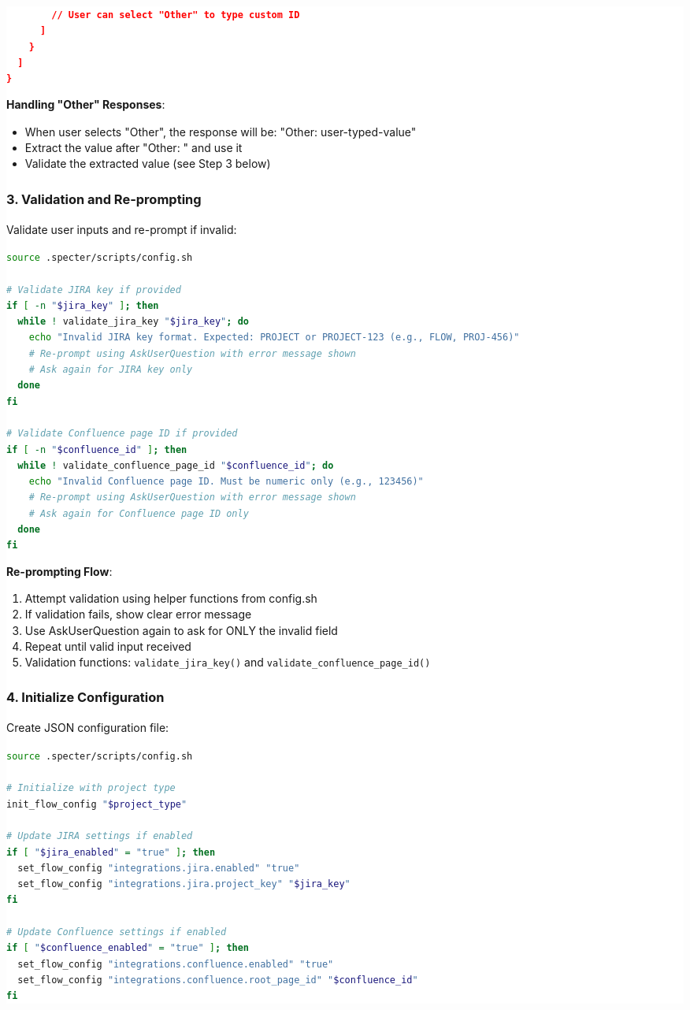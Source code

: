 ```json
        // User can select "Other" to type custom ID
      ]
    }
  ]
}
```

**Handling "Other" Responses**:
- When user selects "Other", the response will be: "Other: user-typed-value"
- Extract the value after "Other: " and use it
- Validate the extracted value (see Step 3 below)

### 3. Validation and Re-prompting

Validate user inputs and re-prompt if invalid:

```bash
source .specter/scripts/config.sh

# Validate JIRA key if provided
if [ -n "$jira_key" ]; then
  while ! validate_jira_key "$jira_key"; do
    echo "Invalid JIRA key format. Expected: PROJECT or PROJECT-123 (e.g., FLOW, PROJ-456)"
    # Re-prompt using AskUserQuestion with error message shown
    # Ask again for JIRA key only
  done
fi

# Validate Confluence page ID if provided
if [ -n "$confluence_id" ]; then
  while ! validate_confluence_page_id "$confluence_id"; do
    echo "Invalid Confluence page ID. Must be numeric only (e.g., 123456)"
    # Re-prompt using AskUserQuestion with error message shown
    # Ask again for Confluence page ID only
  done
fi
```

**Re-prompting Flow**:
1. Attempt validation using helper functions from config.sh
2. If validation fails, show clear error message
3. Use AskUserQuestion again to ask for ONLY the invalid field
4. Repeat until valid input received
5. Validation functions: `validate_jira_key()` and `validate_confluence_page_id()`

### 4. Initialize Configuration

Create JSON configuration file:
```bash
source .specter/scripts/config.sh

# Initialize with project type
init_flow_config "$project_type"

# Update JIRA settings if enabled
if [ "$jira_enabled" = "true" ]; then
  set_flow_config "integrations.jira.enabled" "true"
  set_flow_config "integrations.jira.project_key" "$jira_key"
fi

# Update Confluence settings if enabled
if [ "$confluence_enabled" = "true" ]; then
  set_flow_config "integrations.confluence.enabled" "true"
  set_flow_config "integrations.confluence.root_page_id" "$confluence_id"
fi
```